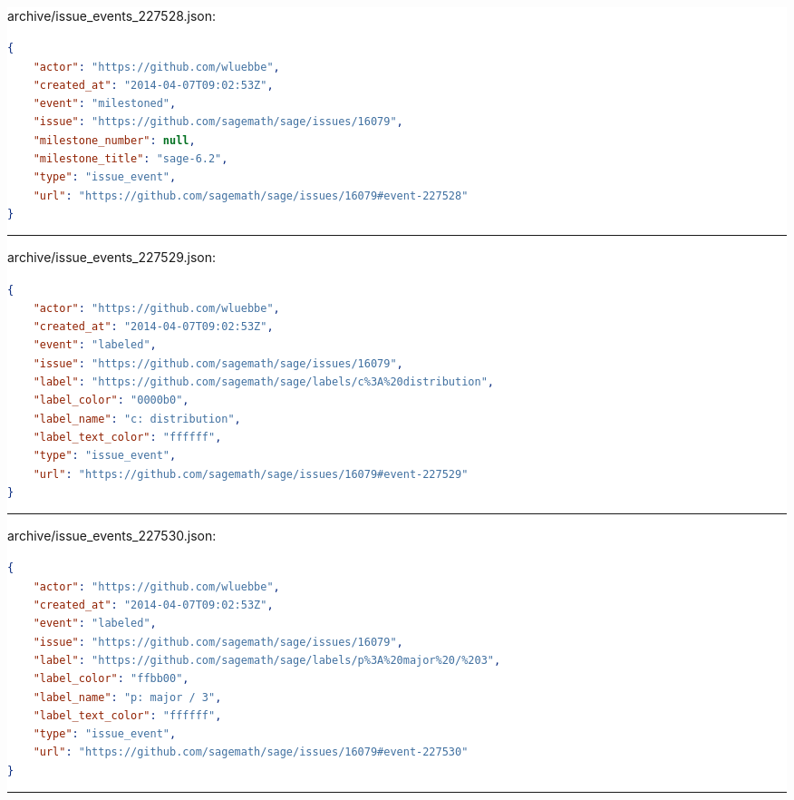 archive/issue_events_227528.json:
```json
{
    "actor": "https://github.com/wluebbe",
    "created_at": "2014-04-07T09:02:53Z",
    "event": "milestoned",
    "issue": "https://github.com/sagemath/sage/issues/16079",
    "milestone_number": null,
    "milestone_title": "sage-6.2",
    "type": "issue_event",
    "url": "https://github.com/sagemath/sage/issues/16079#event-227528"
}
```



---

archive/issue_events_227529.json:
```json
{
    "actor": "https://github.com/wluebbe",
    "created_at": "2014-04-07T09:02:53Z",
    "event": "labeled",
    "issue": "https://github.com/sagemath/sage/issues/16079",
    "label": "https://github.com/sagemath/sage/labels/c%3A%20distribution",
    "label_color": "0000b0",
    "label_name": "c: distribution",
    "label_text_color": "ffffff",
    "type": "issue_event",
    "url": "https://github.com/sagemath/sage/issues/16079#event-227529"
}
```



---

archive/issue_events_227530.json:
```json
{
    "actor": "https://github.com/wluebbe",
    "created_at": "2014-04-07T09:02:53Z",
    "event": "labeled",
    "issue": "https://github.com/sagemath/sage/issues/16079",
    "label": "https://github.com/sagemath/sage/labels/p%3A%20major%20/%203",
    "label_color": "ffbb00",
    "label_name": "p: major / 3",
    "label_text_color": "ffffff",
    "type": "issue_event",
    "url": "https://github.com/sagemath/sage/issues/16079#event-227530"
}
```



---

